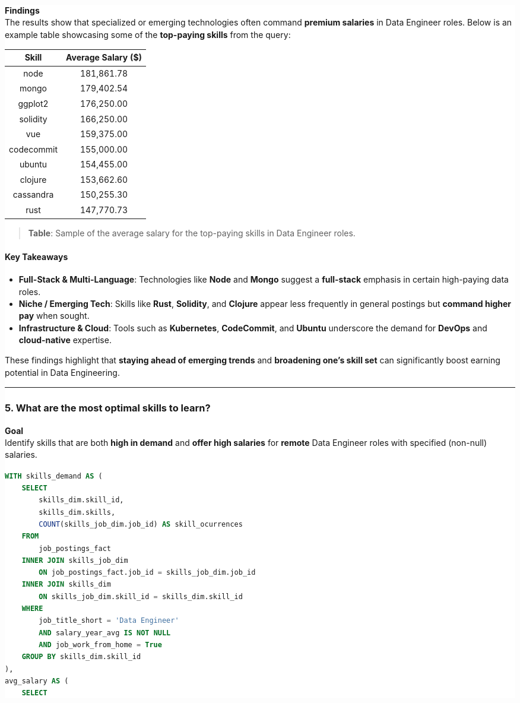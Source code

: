 **Findings**  
The results show that specialized or emerging technologies often command **premium salaries** in Data Engineer roles. Below is an example table showcasing some of the **top-paying skills** from the query:

| **Skill**  | **Average Salary ($)** |
|:-----------:|:------------------:|
| node        | 181,861.78        |
| mongo       | 179,402.54        |
| ggplot2     | 176,250.00        |
| solidity    | 166,250.00        |
| vue         | 159,375.00        |
| codecommit  | 155,000.00        |
| ubuntu      | 154,455.00        |
| clojure     | 153,662.60        |
| cassandra   | 150,255.30        |
| rust        | 147,770.73        |

> **Table**: Sample of the average salary for the top-paying skills in Data Engineer roles.

#### Key Takeaways
- **Full-Stack & Multi-Language**: Technologies like **Node** and **Mongo** suggest a **full-stack** emphasis in certain high-paying data roles.  
- **Niche / Emerging Tech**: Skills like **Rust**, **Solidity**, and **Clojure** appear less frequently in general postings but **command higher pay** when sought.  
- **Infrastructure & Cloud**: Tools such as **Kubernetes**, **CodeCommit**, and **Ubuntu** underscore the demand for **DevOps** and **cloud-native** expertise.  

These findings highlight that **staying ahead of emerging trends** and **broadening one’s skill set** can significantly boost earning potential in Data Engineering.

---

### 5. **What are the most optimal skills to learn?**

**Goal**  
Identify skills that are both **high in demand** and **offer high salaries** for **remote** Data Engineer roles with specified (non-null) salaries.

```sql
WITH skills_demand AS (
    SELECT
        skills_dim.skill_id,
        skills_dim.skills,
        COUNT(skills_job_dim.job_id) AS skill_ocurrences
    FROM 
        job_postings_fact
    INNER JOIN skills_job_dim 
        ON job_postings_fact.job_id = skills_job_dim.job_id
    INNER JOIN skills_dim 
        ON skills_job_dim.skill_id = skills_dim.skill_id
    WHERE 
        job_title_short = 'Data Engineer'
        AND salary_year_avg IS NOT NULL
        AND job_work_from_home = True
    GROUP BY skills_dim.skill_id
),
avg_salary AS (
    SELECT
```